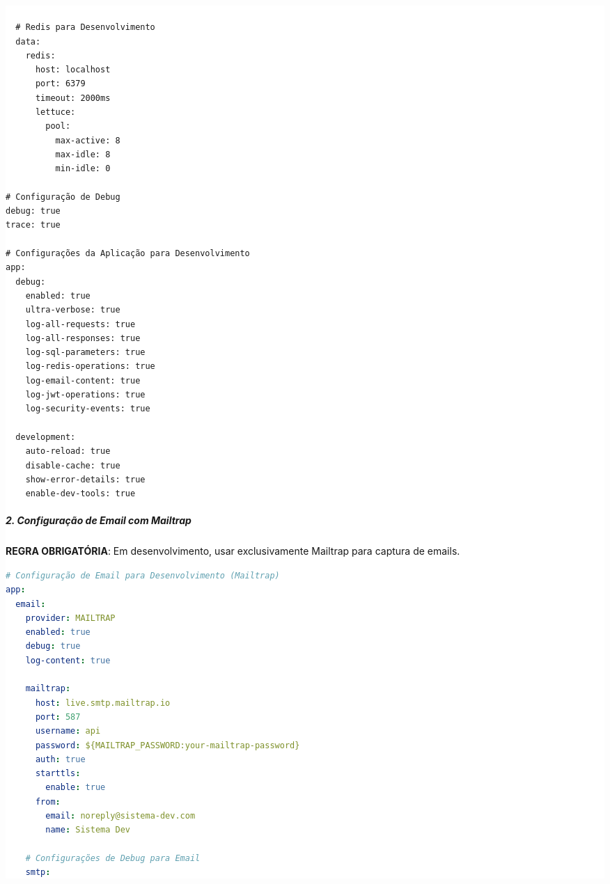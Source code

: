 ```
        
  # Redis para Desenvolvimento
  data:
    redis:
      host: localhost
      port: 6379
      timeout: 2000ms
      lettuce:
        pool:
          max-active: 8
          max-idle: 8
          min-idle: 0

# Configuração de Debug
debug: true
trace: true

# Configurações da Aplicação para Desenvolvimento
app:
  debug:
    enabled: true
    ultra-verbose: true
    log-all-requests: true
    log-all-responses: true
    log-sql-parameters: true
    log-redis-operations: true
    log-email-content: true
    log-jwt-operations: true
    log-security-events: true
    
  development:
    auto-reload: true
    disable-cache: true
    show-error-details: true
    enable-dev-tools: true
```

##### 2. Configuração de Email com Mailtrap

**REGRA OBRIGATÓRIA**: Em desenvolvimento, usar exclusivamente Mailtrap para captura de emails.

```yaml
# Configuração de Email para Desenvolvimento (Mailtrap)
app:
  email:
    provider: MAILTRAP
    enabled: true
    debug: true
    log-content: true
    
    mailtrap:
      host: live.smtp.mailtrap.io
      port: 587
      username: api
      password: ${MAILTRAP_PASSWORD:your-mailtrap-password}
      auth: true
      starttls:
        enable: true
      from:
        email: noreply@sistema-dev.com
        name: Sistema Dev
        
    # Configurações de Debug para Email
    smtp:
```